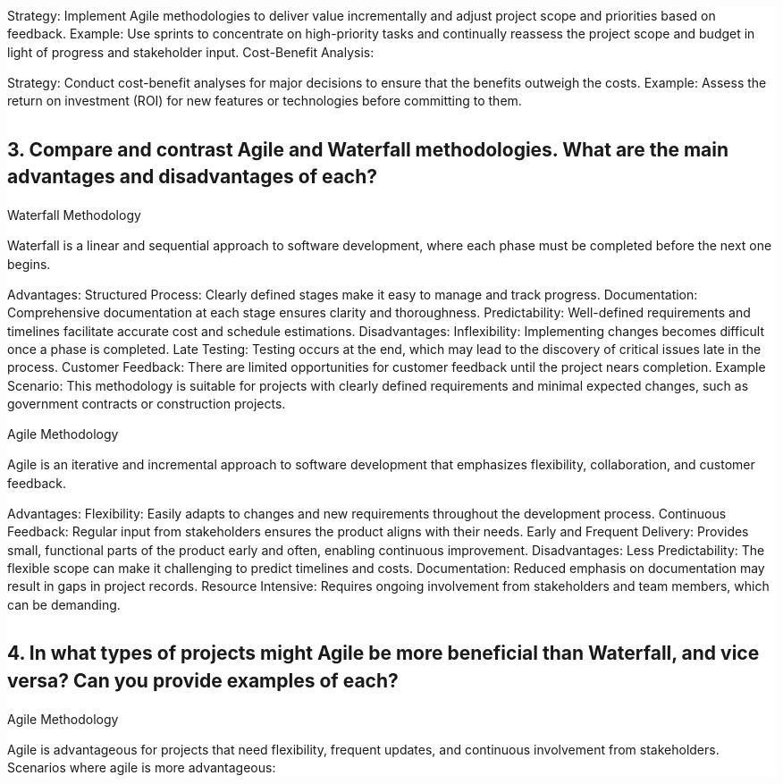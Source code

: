 Strategy: Implement Agile methodologies to deliver value incrementally and adjust project scope and priorities based on feedback.
Example: Use sprints to concentrate on high-priority tasks and continually reassess the project scope and budget in light of progress and stakeholder input.
Cost-Benefit Analysis:

Strategy: Conduct cost-benefit analyses for major decisions to ensure that the benefits outweigh the costs.
Example: Assess the return on investment (ROI) for new features or technologies before committing to them.
## 3. Compare and contrast Agile and Waterfall methodologies. What are the main advantages and disadvantages of each?
Waterfall Methodology

Waterfall is a linear and sequential approach to software development, where each phase must be completed before the next one begins.

Advantages:
Structured Process: Clearly defined stages make it easy to manage and track progress.
Documentation: Comprehensive documentation at each stage ensures clarity and thoroughness.
Predictability: Well-defined requirements and timelines facilitate accurate cost and schedule estimations.
Disadvantages:
Inflexibility: Implementing changes becomes difficult once a phase is completed.
Late Testing: Testing occurs at the end, which may lead to the discovery of critical issues late in the process.
Customer Feedback: There are limited opportunities for customer feedback until the project nears completion.
Example Scenario: This methodology is suitable for projects with clearly defined requirements and minimal expected changes, such as government contracts or construction projects.

Agile Methodology

Agile is an iterative and incremental approach to software development that emphasizes flexibility, collaboration, and customer feedback.

Advantages:
Flexibility: Easily adapts to changes and new requirements throughout the development process.
Continuous Feedback: Regular input from stakeholders ensures the product aligns with their needs.
Early and Frequent Delivery: Provides small, functional parts of the product early and often, enabling continuous improvement.
Disadvantages:
Less Predictability: The flexible scope can make it challenging to predict timelines and costs.
Documentation: Reduced emphasis on documentation may result in gaps in project records.
Resource Intensive: Requires ongoing involvement from stakeholders and team members, which can be demanding.
## 4. In what types of projects might Agile be more beneficial than Waterfall, and vice versa? Can you provide examples of each?
Agile Methodology

Agile is advantageous for projects that need flexibility, frequent updates, and continuous involvement from stakeholders. Scenarios where agile is more advantageous:

